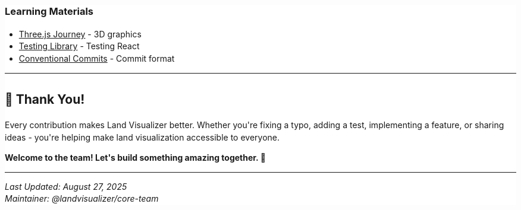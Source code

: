 ### Learning Materials
- [Three.js Journey](https://threejs-journey.com/) - 3D graphics
- [Testing Library](https://testing-library.com/) - Testing React
- [Conventional Commits](https://www.conventionalcommits.org/) - Commit format

---

## 🙏 Thank You!

Every contribution makes Land Visualizer better. Whether you're fixing a typo, adding a test, implementing a feature, or sharing ideas - you're helping make land visualization accessible to everyone.

**Welcome to the team! Let's build something amazing together. 🚀**

---

*Last Updated: August 27, 2025*  
*Maintainer: @landvisualizer/core-team*